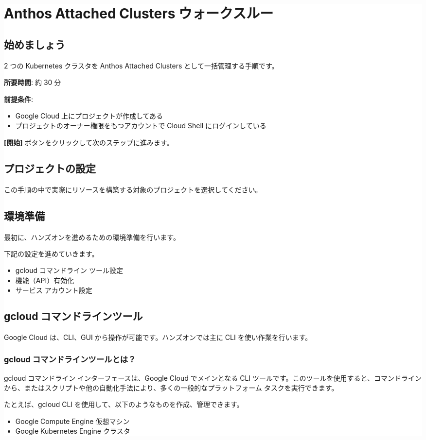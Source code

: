 # Anthos Attached Clusters ウォークスルー

<walkthrough-watcher-constant key="region" value="asia-northeast1"></walkthrough-watcher-constant>
<walkthrough-watcher-constant key="zone" value="asia-northeast1-c"></walkthrough-watcher-constant>
<walkthrough-watcher-constant key="vpc" value="anthos-ac"></walkthrough-watcher-constant>
<walkthrough-watcher-constant key="subnet" value="anthos-ac"></walkthrough-watcher-constant>
<walkthrough-watcher-constant key="subnet-range" value="10.128.0.0/16"></walkthrough-watcher-constant>
<walkthrough-watcher-constant key="sa" value="sa-anthos-ac"></walkthrough-watcher-constant>
<walkthrough-watcher-constant key="cluster" value="anthos"></walkthrough-watcher-constant>

## 始めましょう

2 つの Kubernetes クラスタを Anthos Attached Clusters として一括管理する手順です。

**所要時間**: 約 30 分

**前提条件**:

- Google Cloud 上にプロジェクトが作成してある
- プロジェクトのオーナー権限をもつアカウントで Cloud Shell にログインしている

**[開始]** ボタンをクリックして次のステップに進みます。

## プロジェクトの設定

この手順の中で実際にリソースを構築する対象のプロジェクトを選択してください。

<walkthrough-project-billing-setup permissions="compute.googleapis.com"></walkthrough-project-billing-setup>

## 環境準備

最初に、ハンズオンを進めるための環境準備を行います。

下記の設定を進めていきます。

- gcloud コマンドライン ツール設定
- 機能（API）有効化
- サービス アカウント設定

## gcloud コマンドラインツール

Google Cloud は、CLI、GUI から操作が可能です。ハンズオンでは主に CLI を使い作業を行います。

### **gcloud コマンドラインツールとは？**

gcloud コマンドライン インターフェースは、Google Cloud でメインとなる CLI ツールです。このツールを使用すると、コマンドラインから、またはスクリプトや他の自動化手法により、多くの一般的なプラットフォーム タスクを実行できます。

たとえば、gcloud CLI を使用して、以下のようなものを作成、管理できます。

- Google Compute Engine 仮想マシン
- Google Kubernetes Engine クラスタ
